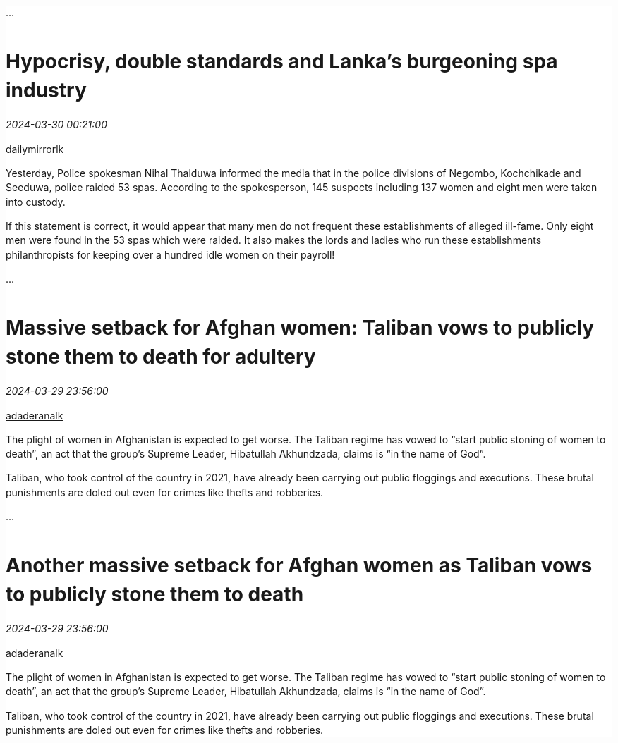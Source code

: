 ...



# Hypocrisy, double standards and Lanka’s burgeoning spa industry

*2024-03-30 00:21:00*

[dailymirrorlk](https://www.dailymirror.lk/opinion/Hypocrisy-double-standards-and-Lankas-burgeoning-spa-industry/172-279867)

Yesterday, Police spokesman Nihal Thalduwa informed the media that in the police divisions of Negombo, Kochchikade and Seeduwa, police raided 53 spas. According to the spokesperson, 145 suspects including 137 women and eight men were taken into custody.

If this statement is correct, it would appear that many men do not frequent these establishments of alleged ill-fame. Only eight men were found in the 53 spas which were raided. It also makes the lords and ladies who run these establishments philanthropists for keeping over a hundred idle women on their payroll!

...



# Massive setback for Afghan women: Taliban vows to publicly stone them to death for adultery

*2024-03-29 23:56:00*

[adaderanalk](https://www.adaderana.lk/news/98296/massive-setback-for-afghan-women-taliban-vows-to-publicly-stone-them-to-death-for-adultery)

The plight of women in Afghanistan is expected to get worse. The Taliban regime has vowed to “start public stoning of women to death”, an act that the group’s Supreme Leader, Hibatullah Akhundzada, claims is “in the name of God”.

Taliban, who took control of the country in 2021, have already been carrying out public floggings and executions. These brutal punishments are doled out even for crimes like thefts and robberies.

...



# Another massive setback for Afghan women as Taliban vows to publicly stone them to death

*2024-03-29 23:56:00*

[adaderanalk](https://www.adaderana.lk/news/98296/another-massive-setback-for-afghan-women-as-taliban-vows-to-publicly-stone-them-to-death)

The plight of women in Afghanistan is expected to get worse. The Taliban regime has vowed to “start public stoning of women to death”, an act that the group’s Supreme Leader, Hibatullah Akhundzada, claims is “in the name of God”.

Taliban, who took control of the country in 2021, have already been carrying out public floggings and executions. These brutal punishments are doled out even for crimes like thefts and robberies.
